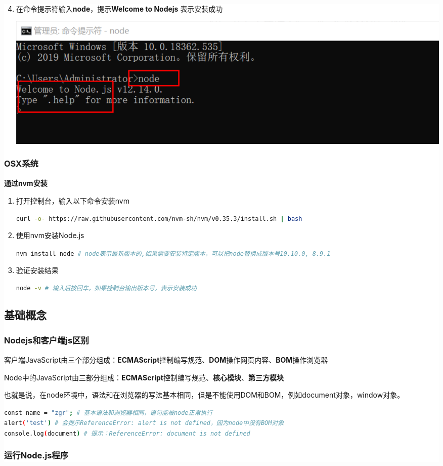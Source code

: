 4. 在命令提示符输入**node**，提示**Welcome to Nodejs** 表示安装成功

   ![image-20200608165311741](../../.vuepress/public/node/image-20200608165311741.efbd9c61.png)

### OSX系统

**通过nvm安装**

1. 打开控制台，输入以下命令安装nvm

   ```bash
   curl -o- https://raw.githubusercontent.com/nvm-sh/nvm/v0.35.3/install.sh | bash
   ```

2. 使用nvm安装Node.js

   ```bash
   nvm install node # node表示最新版本的,如果需要安装特定版本，可以把node替换成版本号10.10.0, 8.9.1
   ```

3. 验证安装结果

   ```bash
   node -v # 输入后按回车，如果控制台输出版本号，表示安装成功
   ```

## 基础概念

### Nodejs和客户端js区别

客户端JavaScript由三个部分组成：**ECMAScript**控制编写规范、**DOM**操作网页内容、**BOM**操作浏览器

Node中的JavaScript由三部分组成：**ECMAScript**控制编写规范、**核心模块**、**第三方模块**

也就是说，在node环境中，语法和在浏览器的写法基本相同，但是不能使用DOM和BOM，例如document对象，window对象。

```bash
const name = "zgr"; # 基本语法和浏览器相同，语句能被node正常执行
alert('test') # 会提示ReferenceError: alert is not defined，因为node中没有BOM对象
console.log(document) # 提示：ReferenceError: document is not defined
```

### 运行Node.js程序
